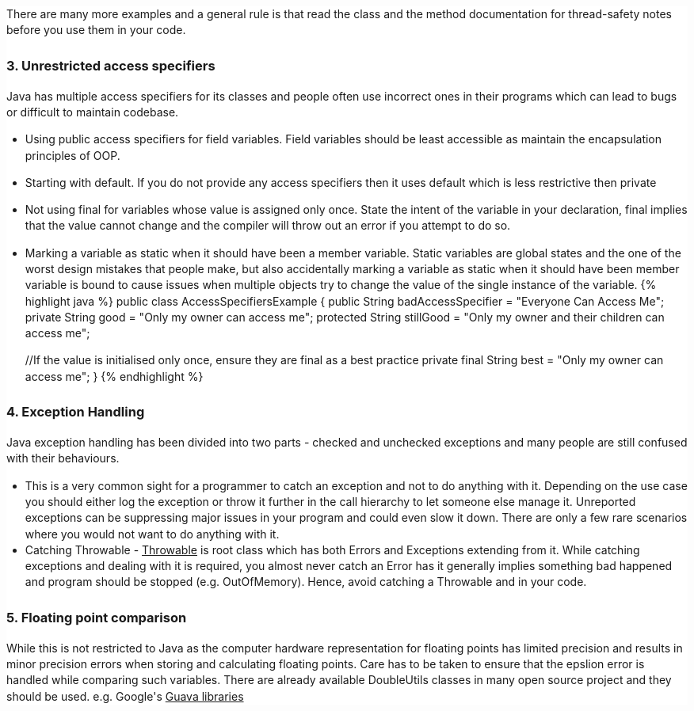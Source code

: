 There are many more examples and a general rule is that read the class and the method documentation for thread-safety notes before you use them in your code.

### 3. Unrestricted access specifiers
Java has multiple access specifiers for its classes and people often use incorrect ones in their programs which can lead to bugs or difficult to maintain codebase.

- Using public access specifiers for field variables. Field variables should be least accessible as maintain the encapsulation principles of OOP.
- Starting with default. If you do not provide any access specifiers then it uses default which is less restrictive then private
- Not using final for variables whose value is assigned only once. State the intent of the variable in your declaration, final implies that the value cannot change and the compiler will throw out an error if you attempt to do so.
- Marking a variable as static when it should have been a member variable. Static variables are global states and the one of the worst design mistakes that people make, but also accidentally marking a variable as static when it should have been member variable is bound to cause issues when multiple objects try to change the value of the single instance of the variable.
{% highlight java %}
public class AccessSpecifiersExample {
   public String badAccessSpecifier = "Everyone Can Access Me";
   private String good = "Only my owner can access me";
   protected String stillGood = "Only my owner and their children can access me";

    //If the value is initialised only once, ensure they are final as a best practice
   private final String best = "Only my owner can access me";
}
{% endhighlight %}

### 4. Exception Handling
Java exception handling has been divided into two parts - checked and unchecked exceptions and many people are still confused with their behaviours.
- This is a very common sight for a programmer to catch an exception and not to do anything with it. Depending on the use case you should either log the exception or throw it further in the call hierarchy to let someone else manage it. Unreported exceptions can be suppressing major issues in your program and could even slow it down.
There are only a few rare scenarios where you would not want to do anything with it.
- Catching Throwable - [Throwable](https://docs.oracle.com/javase/8/docs/api/java/lang/Throwable.html) is root class which has both Errors and Exceptions extending from it.
While catching exceptions and dealing with it is required, you almost never catch an Error has it generally implies something bad happened and program should be stopped (e.g. OutOfMemory).
Hence, avoid catching a Throwable and in your code.


### 5. Floating point comparison
While this is not restricted to Java as the computer hardware representation for floating points has limited precision and results in minor precision errors when storing and calculating floating points. Care has to be taken to ensure that the epslion error is handled while comparing such variables. There are already available DoubleUtils classes in many open source project and they should be used.
e.g. Google's [Guava libraries](https://github.com/google/guava/blob/master/guava/src/com/google/common/math/DoubleUtils.java)
